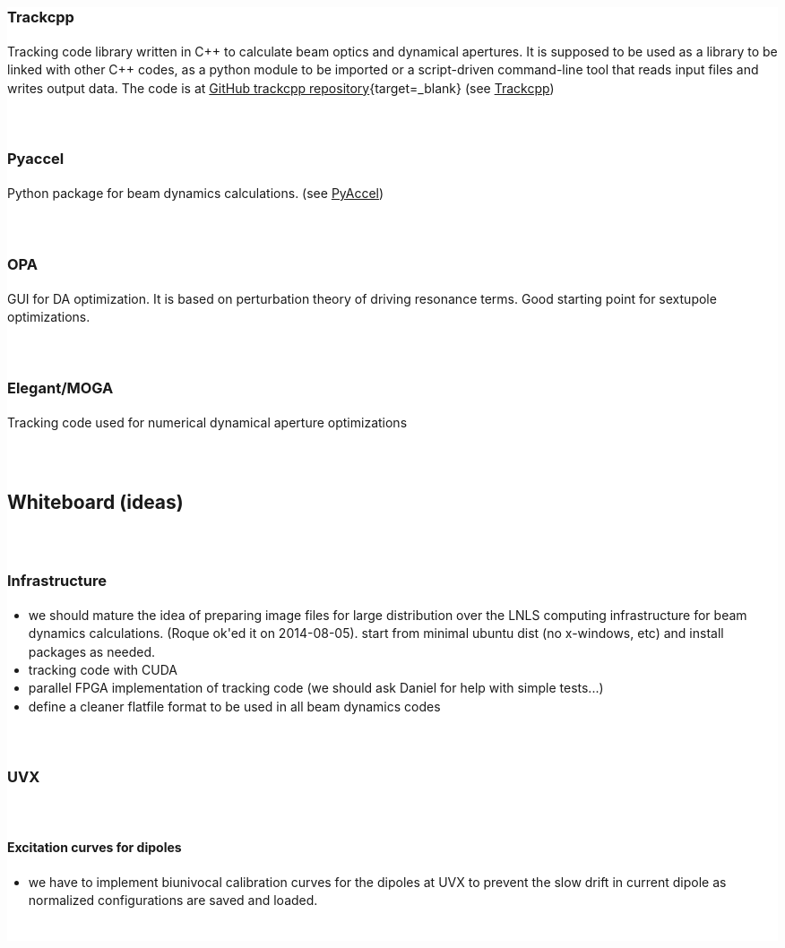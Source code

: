 ### Trackcpp

Tracking code library written in C++ to calculate beam optics and dynamical apertures. It is supposed to be used as a library to be linked with other C++ codes, as a python module to be imported or a script-driven command-line tool that reads input files and writes output data. The code is at [GitHub trackcpp repository](https://github.com/lnls-fac/trackcpp){target=_blank} (see [Trackcpp](/Machine/Groups/FAC/trackcpp)) 

<br>

### Pyaccel

Python package for beam dynamics calculations. (see [PyAccel](/Machine/Groups/FAC/pyaccel)) 

<br>

### OPA

GUI for DA optimization. It is based on perturbation theory of driving resonance terms. Good starting point for sextupole optimizations.

<br>

### Elegant/MOGA

Tracking code used for numerical dynamical aperture optimizations

<br>

## Whiteboard (ideas)

<br>

### Infrastructure

* we should mature the idea of preparing image files for large distribution over the LNLS computing infrastructure for beam dynamics calculations. (Roque ok'ed it on 2014-08-05). start from minimal ubuntu dist (no x-windows, etc) and install packages as needed.
* tracking code with CUDA
* parallel FPGA implementation of tracking code (we should ask Daniel for help with simple tests...)
* define a cleaner flatfile format to be used in all beam dynamics codes

<br>

### UVX

<br>

#### Excitation curves for dipoles

* we have to implement biunivocal calibration curves for the dipoles at UVX to prevent the slow drift in current dipole as normalized configurations are saved and loaded.

<br>
